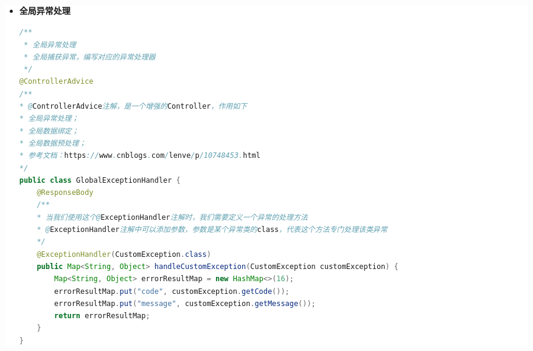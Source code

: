   

* **全局异常处理**

  ```Java
  /**
   * 全局异常处理
   * 全局捕获异常，编写对应的异常处理器
   */
  @ControllerAdvice 
  /**
  * @ControllerAdvice注解，是一个增强的Controller，作用如下
  * 全局异常处理；
  * 全局数据绑定；
  * 全局数据预处理；
  * 参考文档：https://www.cnblogs.com/lenve/p/10748453.html
  */
  public class GlobalExceptionHandler {
      @ResponseBody
      /**
      * 当我们使用这个@ExceptionHandler注解时，我们需要定义一个异常的处理方法
      * @ExceptionHandler注解中可以添加参数，参数是某个异常类的class，代表这个方法专门处理该类异常
      */
      @ExceptionHandler(CustomException.class)
      public Map<String, Object> handleCustomException(CustomException customException) {
          Map<String, Object> errorResultMap = new HashMap<>(16);
          errorResultMap.put("code", customException.getCode());
          errorResultMap.put("message", customException.getMessage());
          return errorResultMap;
      }
  }
  ```

  